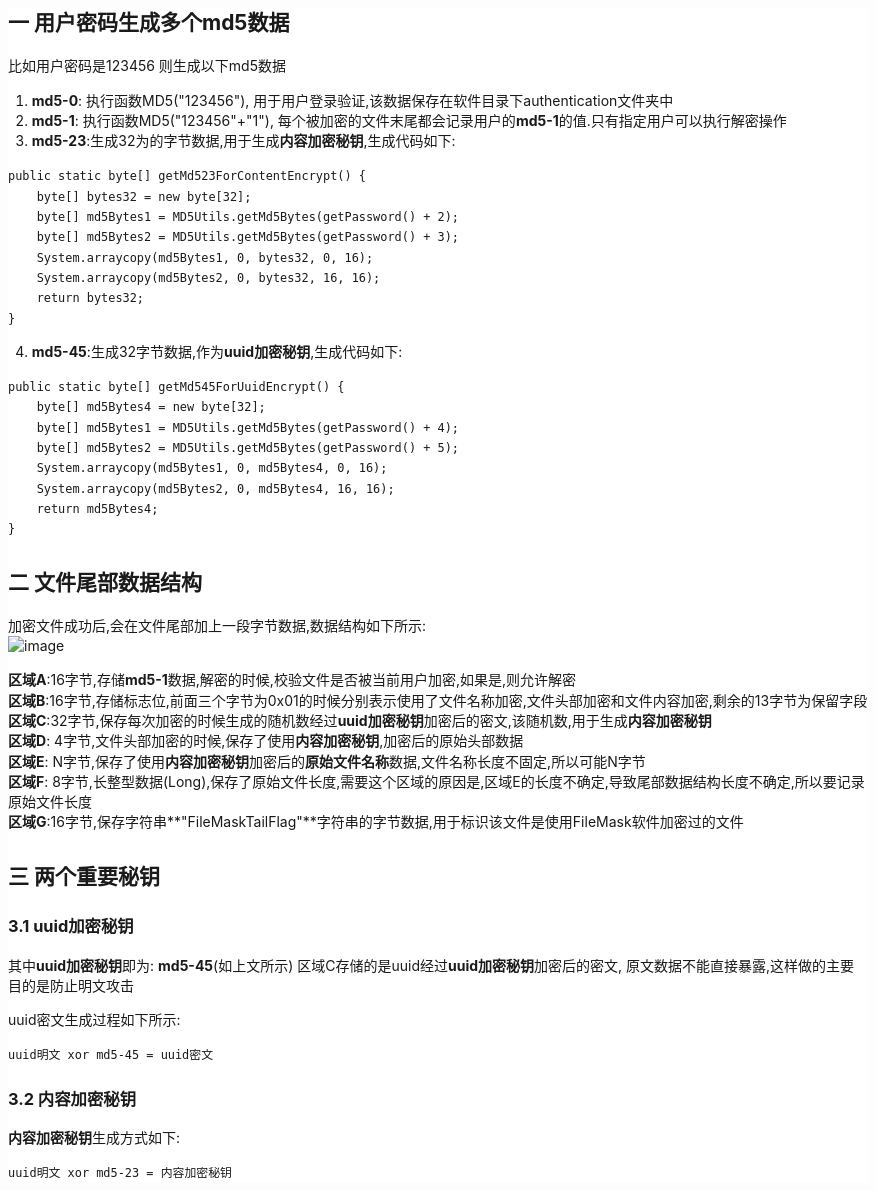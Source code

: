 ## 一 用户密码生成多个md5数据
比如用户密码是123456
则生成以下md5数据
1. **md5-0**: 执行函数MD5("123456"), 用于用户登录验证,该数据保存在软件目录下authentication文件夹中
2. **md5-1**: 执行函数MD5("123456"+"1"), 每个被加密的文件末尾都会记录用户的**md5-1**的值.只有指定用户可以执行解密操作
3. **md5-23**:生成32为的字节数据,用于生成**内容加密秘钥**,生成代码如下:
```
public static byte[] getMd523ForContentEncrypt() {
    byte[] bytes32 = new byte[32];
    byte[] md5Bytes1 = MD5Utils.getMd5Bytes(getPassword() + 2);
    byte[] md5Bytes2 = MD5Utils.getMd5Bytes(getPassword() + 3);
    System.arraycopy(md5Bytes1, 0, bytes32, 0, 16);
    System.arraycopy(md5Bytes2, 0, bytes32, 16, 16);
    return bytes32;
}
```

4. **md5-45**:生成32字节数据,作为**uuid加密秘钥**,生成代码如下:
```
public static byte[] getMd545ForUuidEncrypt() {
    byte[] md5Bytes4 = new byte[32];
    byte[] md5Bytes1 = MD5Utils.getMd5Bytes(getPassword() + 4);
    byte[] md5Bytes2 = MD5Utils.getMd5Bytes(getPassword() + 5);
    System.arraycopy(md5Bytes1, 0, md5Bytes4, 0, 16);
    System.arraycopy(md5Bytes2, 0, md5Bytes4, 16, 16);
    return md5Bytes4;
}
```

## 二 文件尾部数据结构
加密文件成功后,会在文件尾部加上一段字节数据,数据结构如下所示:  
![image](https://note.youdao.com/yws/public/resource/9f8f257b581764f512dc7722bc66607c/xmlnote/F43CF31137224496908EF494A99CD471/54123)  

**区域A**:16字节,存储**md5-1**数据,解密的时候,校验文件是否被当前用户加密,如果是,则允许解密  
**区域B**:16字节,存储标志位,前面三个字节为0x01的时候分别表示使用了文件名称加密,文件头部加密和文件内容加密,剩余的13字节为保留字段  
**区域C**:32字节,保存每次加密的时候生成的随机数经过**uuid加密秘钥**加密后的密文,该随机数,用于生成**内容加密秘钥**  
**区域D**:  4字节,文件头部加密的时候,保存了使用**内容加密秘钥**,加密后的原始头部数据  
**区域E**:  N字节,保存了使用**内容加密秘钥**加密后的**原始文件名称**数据,文件名称长度不固定,所以可能N字节  
**区域F**:  8字节,长整型数据(Long),保存了原始文件长度,需要这个区域的原因是,区域E的长度不确定,导致尾部数据结构长度不确定,所以要记录原始文件长度  
**区域G**:16字节,保存字符串**"FileMaskTailFlag"**字符串的字节数据,用于标识该文件是使用FileMask软件加密过的文件  

## 三 两个重要秘钥
### 3.1 **uuid加密秘钥**
其中**uuid加密秘钥**即为: **md5-45**(如上文所示)
区域C存储的是uuid经过**uuid加密秘钥**加密后的密文, 原文数据不能直接暴露,这样做的主要目的是防止明文攻击

uuid密文生成过程如下所示:
```
uuid明文 xor md5-45 = uuid密文
```
### 3.2 **内容加密秘钥**
**内容加密秘钥**生成方式如下:
```
uuid明文 xor md5-23 = 内容加密秘钥
```
